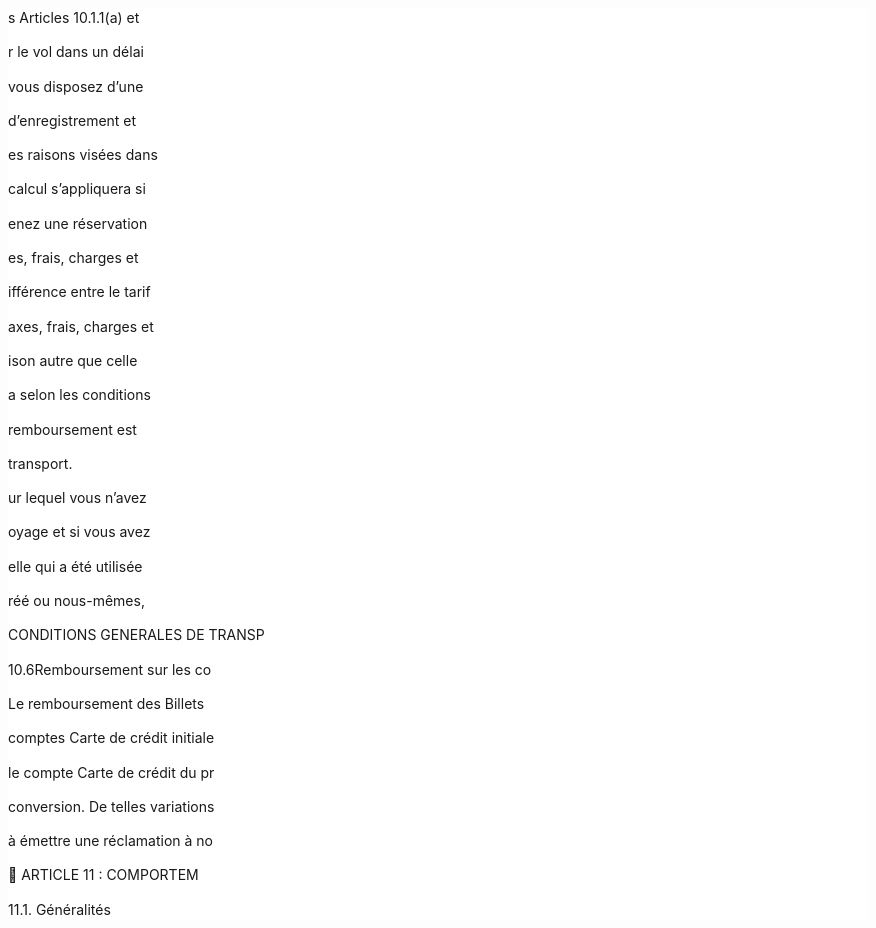 s Articles 10.1.1(a) et

r le vol dans un délai

vous disposez d’une

d’enregistrement et

es raisons visées dans

calcul s’appliquera si

enez une réservation



es, frais, charges et



ifférence entre le tarif

axes, frais, charges et



ison autre que celle

a selon les conditions



remboursement est

transport.

ur lequel vous n’avez

oyage et si vous avez



elle qui a été utilisée



réé ou nous-mêmes,

CONDITIONS GENERALES DE TRANSP



10.6Remboursement sur les co

Le remboursement des Billets

comptes Carte de crédit initiale

le compte Carte de crédit du pr

conversion. De telles variations

à émettre une réclamation à no



 ARTICLE 11 : COMPORTEM



11.1. Généralités
